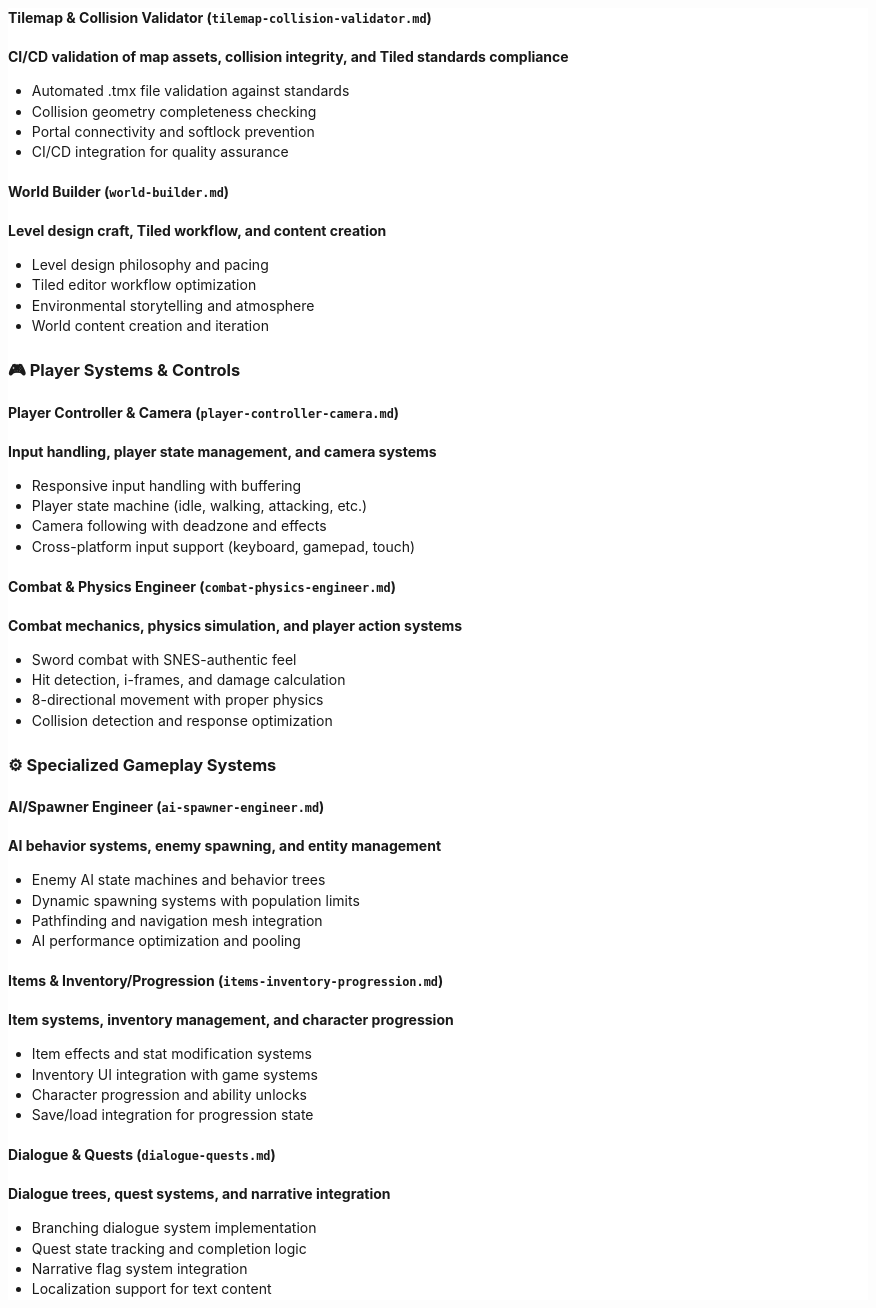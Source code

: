 #### **Tilemap & Collision Validator** (`tilemap-collision-validator.md`)
**CI/CD validation of map assets, collision integrity, and Tiled standards compliance**
- Automated .tmx file validation against standards
- Collision geometry completeness checking
- Portal connectivity and softlock prevention
- CI/CD integration for quality assurance

#### **World Builder** (`world-builder.md`)
**Level design craft, Tiled workflow, and content creation**
- Level design philosophy and pacing
- Tiled editor workflow optimization
- Environmental storytelling and atmosphere
- World content creation and iteration

### 🎮 **Player Systems & Controls**  

#### **Player Controller & Camera** (`player-controller-camera.md`)
**Input handling, player state management, and camera systems**
- Responsive input handling with buffering
- Player state machine (idle, walking, attacking, etc.)
- Camera following with deadzone and effects
- Cross-platform input support (keyboard, gamepad, touch)

#### **Combat & Physics Engineer** (`combat-physics-engineer.md`)
**Combat mechanics, physics simulation, and player action systems**
- Sword combat with SNES-authentic feel
- Hit detection, i-frames, and damage calculation
- 8-directional movement with proper physics
- Collision detection and response optimization

### ⚙️ **Specialized Gameplay Systems**

#### **AI/Spawner Engineer** (`ai-spawner-engineer.md`)
**AI behavior systems, enemy spawning, and entity management**
- Enemy AI state machines and behavior trees
- Dynamic spawning systems with population limits
- Pathfinding and navigation mesh integration
- AI performance optimization and pooling

#### **Items & Inventory/Progression** (`items-inventory-progression.md`)
**Item systems, inventory management, and character progression**
- Item effects and stat modification systems
- Inventory UI integration with game systems
- Character progression and ability unlocks
- Save/load integration for progression state

#### **Dialogue & Quests** (`dialogue-quests.md`)
**Dialogue trees, quest systems, and narrative integration**
- Branching dialogue system implementation
- Quest state tracking and completion logic
- Narrative flag system integration
- Localization support for text content
